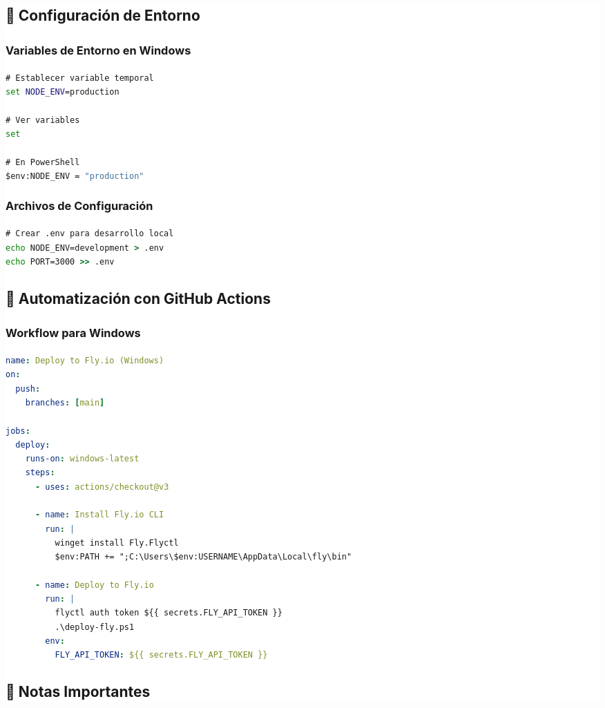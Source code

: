## 🔧 Configuración de Entorno

### Variables de Entorno en Windows
```cmd
# Establecer variable temporal
set NODE_ENV=production

# Ver variables
set

# En PowerShell
$env:NODE_ENV = "production"
```

### Archivos de Configuración
```cmd
# Crear .env para desarrollo local
echo NODE_ENV=development > .env
echo PORT=3000 >> .env
```

## 🚀 Automatización con GitHub Actions

### Workflow para Windows
```yaml
name: Deploy to Fly.io (Windows)
on:
  push:
    branches: [main]

jobs:
  deploy:
    runs-on: windows-latest
    steps:
      - uses: actions/checkout@v3
      
      - name: Install Fly.io CLI
        run: |
          winget install Fly.Flyctl
          $env:PATH += ";C:\Users\$env:USERNAME\AppData\Local\fly\bin"
      
      - name: Deploy to Fly.io
        run: |
          flyctl auth token ${{ secrets.FLY_API_TOKEN }}
          .\deploy-fly.ps1
        env:
          FLY_API_TOKEN: ${{ secrets.FLY_API_TOKEN }}
```

## 📝 Notas Importantes
